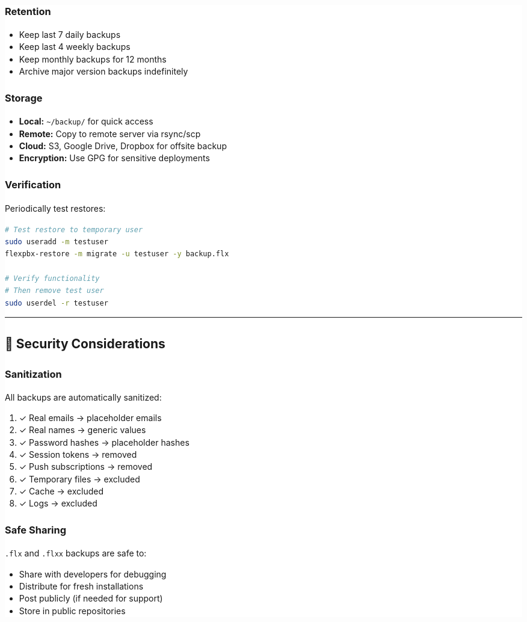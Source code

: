 ### Retention

- Keep last 7 daily backups
- Keep last 4 weekly backups
- Keep monthly backups for 12 months
- Archive major version backups indefinitely

### Storage

- **Local:** `~/backup/` for quick access
- **Remote:** Copy to remote server via rsync/scp
- **Cloud:** S3, Google Drive, Dropbox for offsite backup
- **Encryption:** Use GPG for sensitive deployments

### Verification

Periodically test restores:

```bash
# Test restore to temporary user
sudo useradd -m testuser
flexpbx-restore -m migrate -u testuser -y backup.flx

# Verify functionality
# Then remove test user
sudo userdel -r testuser
```

---

## 🔐 Security Considerations

### Sanitization

All backups are automatically sanitized:

1. ✓ Real emails → placeholder emails
2. ✓ Real names → generic values
3. ✓ Password hashes → placeholder hashes
4. ✓ Session tokens → removed
5. ✓ Push subscriptions → removed
6. ✓ Temporary files → excluded
7. ✓ Cache → excluded
8. ✓ Logs → excluded

### Safe Sharing

`.flx` and `.flxx` backups are safe to:

- Share with developers for debugging
- Distribute for fresh installations
- Post publicly (if needed for support)
- Store in public repositories
